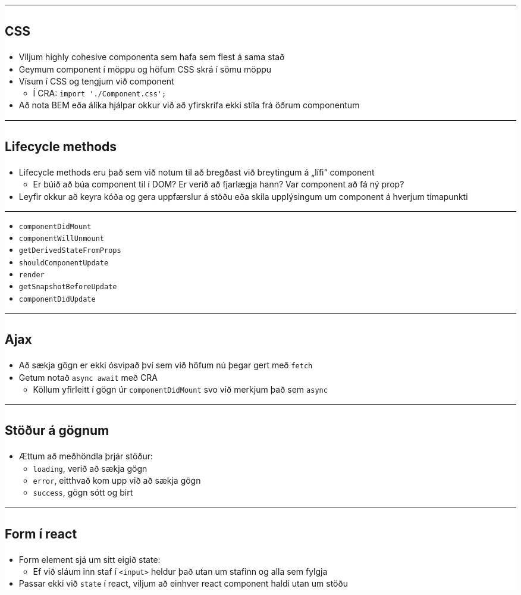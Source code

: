 ***

## CSS

* Viljum highly cohesive componenta sem hafa sem flest á sama stað
* Geymum component í möppu og höfum CSS skrá í sömu möppu
* Vísum í CSS og tengjum við component
  - Í CRA: `import './Component.css';`
* Að nota BEM eða álíka hjálpar okkur við að yfirskrifa ekki stíla frá öðrum componentum

---

## Lifecycle methods

* Lifecycle methods eru það sem við notum til að bregðast við breytingum á „lífi“ component
  - Er búið að búa component til í DOM? Er verið að fjarlægja hann? Var component að fá ný prop?
* Leyfir okkur að keyra kóða og gera uppfærslur á stöðu eða skila upplýsingum um component á hverjum tímapunkti

***

* `componentDidMount`
* `componentWillUnmount`
* `getDerivedStateFromProps`
* `shouldComponentUpdate`
* `render`
* `getSnapshotBeforeUpdate`
* `componentDidUpdate`

***

## Ajax

* Að sækja gögn er ekki ósvipað því sem við höfum nú þegar gert með `fetch`
* Getum notað `async await` með CRA
  - Köllum yfirleitt í gögn úr `componentDidMount` svo við merkjum það sem `async`

***

## Stöður á gögnum

* Ættum að meðhöndla þrjár stöður:
  - `loading`, verið að sækja gögn
  - `error`, eitthvað kom upp við að sækja gögn
  - `success`, gögn sótt og birt

***

## Form í react

* Form element sjá um sitt eigið state:
  - Ef við sláum inn staf í `<input>` heldur það utan um stafinn og alla sem fylgja
* Passar ekki við `state` í react, viljum að einhver react component haldi utan um stöðu
